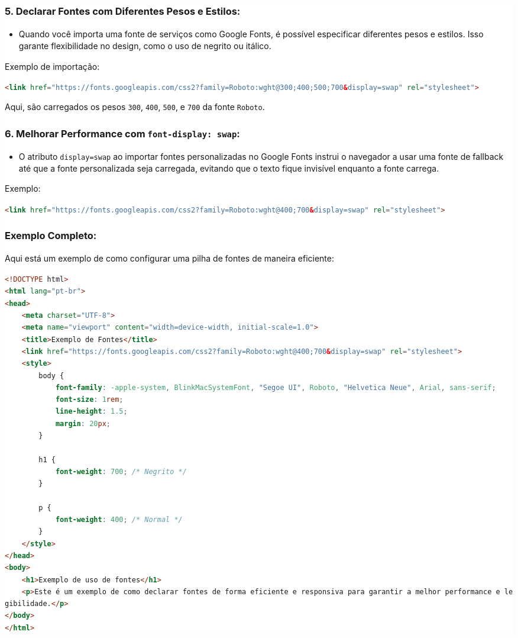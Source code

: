 ### 5. **Declarar Fontes com Diferentes Pesos e Estilos**:
   - Quando você importa uma fonte de serviços como Google Fonts, é possível especificar diferentes pesos e estilos. Isso garante flexibilidade no design, como o uso de negrito ou itálico.

   Exemplo de importação:
   ```html
   <link href="https://fonts.googleapis.com/css2?family=Roboto:wght@300;400;500;700&display=swap" rel="stylesheet">
   ```

   Aqui, são carregados os pesos `300`, `400`, `500`, e `700` da fonte `Roboto`.

### 6. **Melhorar Performance com `font-display: swap`**:
   - O atributo `display=swap` ao importar fontes personalizadas no Google Fonts instrui o navegador a usar uma fonte de fallback até que a fonte personalizada seja carregada, evitando que o texto fique invisível enquanto a fonte carrega.

   Exemplo:
   ```html
   <link href="https://fonts.googleapis.com/css2?family=Roboto:wght@400;700&display=swap" rel="stylesheet">
   ```

### Exemplo Completo:

Aqui está um exemplo de como configurar uma pilha de fontes de maneira eficiente:

```html
<!DOCTYPE html>
<html lang="pt-br">
<head>
    <meta charset="UTF-8">
    <meta name="viewport" content="width=device-width, initial-scale=1.0">
    <title>Exemplo de Fontes</title>
    <link href="https://fonts.googleapis.com/css2?family=Roboto:wght@400;700&display=swap" rel="stylesheet">
    <style>
        body {
            font-family: -apple-system, BlinkMacSystemFont, "Segoe UI", Roboto, "Helvetica Neue", Arial, sans-serif;
            font-size: 1rem;
            line-height: 1.5;
            margin: 20px;
        }

        h1 {
            font-weight: 700; /* Negrito */
        }

        p {
            font-weight: 400; /* Normal */
        }
    </style>
</head>
<body>
    <h1>Exemplo de uso de fontes</h1>
    <p>Este é um exemplo de como declarar fontes de forma eficiente e responsiva para garantir a melhor performance e legibilidade.</p>
</body>
</html>
```
